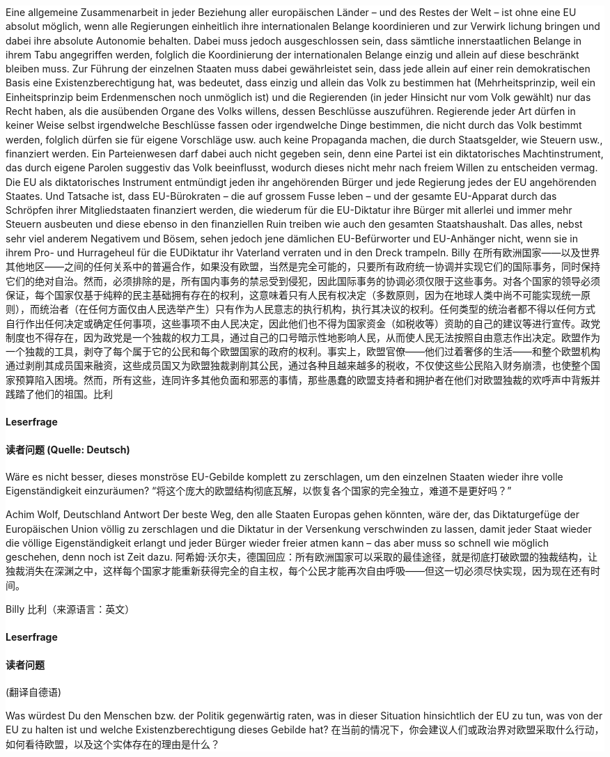 Eine allgemeine Zusammenarbeit in jeder Beziehung aller europäischen Länder – und des Restes der Welt – ist ohne eine EU absolut möglich, wenn alle Regierungen einheitlich ihre internationalen Belange koordinieren und zur Verwirk lichung bringen und dabei ihre absolute Autonomie behalten. Dabei muss jedoch ausgeschlossen sein, dass sämtliche innerstaatlichen Belange in ihrem Tabu angegriffen werden, folglich die Koordinierung der internationalen Belange einzig und allein auf diese beschränkt bleiben muss. Zur Führung der einzelnen Staaten muss dabei gewährleistet sein, dass jede allein auf einer rein demokratischen Basis eine Existenzberechtigung hat, was bedeutet, dass einzig und allein das Volk zu bestimmen hat (Mehrheitsprinzip, weil ein Einheitsprinzip beim Erdenmenschen noch unmöglich ist) und die Regierenden (in jeder Hinsicht nur vom Volk gewählt) nur das Recht haben, als die ausübenden Organe des Volks willens, dessen Beschlüsse auszuführen. Regierende jeder Art dürfen in keiner Weise selbst irgendwelche Beschlüsse fassen oder irgendwelche Dinge bestimmen, die nicht durch das Volk bestimmt werden, folglich dürfen sie für eigene Vorschläge usw. auch keine Propaganda machen, die durch Staatsgelder, wie Steuern usw., finanziert werden. Ein Parteienwesen darf dabei auch nicht gegeben sein, denn eine Partei ist ein diktatorisches Machtinstrument, das durch eigene Parolen suggestiv das Volk beeinflusst, wodurch dieses nicht mehr nach freiem Willen zu entscheiden vermag. Die EU als diktatorisches Instrument entmündigt jeden ihr angehörenden Bürger und jede Regierung jedes der EU angehörenden Staates. Und Tatsache ist, dass EU-Bürokraten – die auf grossem Fusse leben – und der gesamte EU-Apparat durch das Schröpfen ihrer Mitgliedstaaten finanziert werden, die wiederum für die EU-Diktatur ihre Bürger mit allerlei und immer mehr Steuern ausbeuten und diese ebenso in den finanziellen Ruin treiben wie auch den gesamten Staatshaushalt. Das alles, nebst sehr viel anderem Negativem und Bösem, sehen jedoch jene dämlichen EU-Befürworter und EU-Anhänger nicht, wenn sie in ihrem Pro- und Hurrageheul für die EUDiktatur ihr Vaterland verraten und in den Dreck trampeln. Billy
在所有欧洲国家——以及世界其他地区——之间的任何关系中的普遍合作，如果没有欧盟，当然是完全可能的，只要所有政府统一协调并实现它们的国际事务，同时保持它们的绝对自治。然而，必须排除的是，所有国内事务的禁忌受到侵犯，因此国际事务的协调必须仅限于这些事务。对各个国家的领导必须保证，每个国家仅基于纯粹的民主基础拥有存在的权利，这意味着只有人民有权决定（多数原则，因为在地球人类中尚不可能实现统一原则），而统治者（在任何方面仅由人民选举产生）只有作为人民意志的执行机构，执行其决议的权利。任何类型的统治者都不得以任何方式自行作出任何决定或确定任何事项，这些事项不由人民决定，因此他们也不得为国家资金（如税收等）资助的自己的建议等进行宣传。政党制度也不得存在，因为政党是一个独裁的权力工具，通过自己的口号暗示性地影响人民，从而使人民无法按照自由意志作出决定。欧盟作为一个独裁的工具，剥夺了每个属于它的公民和每个欧盟国家的政府的权利。事实上，欧盟官僚——他们过着奢侈的生活——和整个欧盟机构通过剥削其成员国来融资，这些成员国又为欧盟独裁剥削其公民，通过各种且越来越多的税收，不仅使这些公民陷入财务崩溃，也使整个国家预算陷入困境。然而，所有这些，连同许多其他负面和邪恶的事情，那些愚蠢的欧盟支持者和拥护者在他们对欧盟独裁的欢呼声中背叛并践踏了他们的祖国。比利

#### Leserfrage
#### 读者问题 (Quelle: Deutsch)

Wäre es nicht besser, dieses monströse EU-Gebilde komplett zu zerschlagen, um den einzelnen Staaten wieder ihre volle Eigenständigkeit einzuräumen?
“将这个庞大的欧盟结构彻底瓦解，以恢复各个国家的完全独立，难道不是更好吗？”

Achim Wolf, Deutschland Antwort Der beste Weg, den alle Staaten Europas gehen könnten, wäre der, das Diktaturgefüge der Europäischen Union völlig zu zerschlagen und die Diktatur in der Versenkung verschwinden zu lassen, damit jeder Staat wieder die völlige Eigenständigkeit erlangt und jeder Bürger wieder freier atmen kann – das aber muss so schnell wie möglich geschehen, denn noch ist Zeit dazu.
阿希姆·沃尔夫，德国回应：所有欧洲国家可以采取的最佳途径，就是彻底打破欧盟的独裁结构，让独裁消失在深渊之中，这样每个国家才能重新获得完全的自主权，每个公民才能再次自由呼吸——但这一切必须尽快实现，因为现在还有时间。

Billy
比利（来源语言：英文）

#### Leserfrage
#### 读者问题

(翻译自德语)

Was würdest Du den Menschen bzw. der Politik gegenwärtig raten, was in dieser Situation hinsichtlich der EU zu tun, was von der EU zu halten ist und welche Existenzberechtigung dieses Gebilde hat?
在当前的情况下，你会建议人们或政治界对欧盟采取什么行动，如何看待欧盟，以及这个实体存在的理由是什么？
